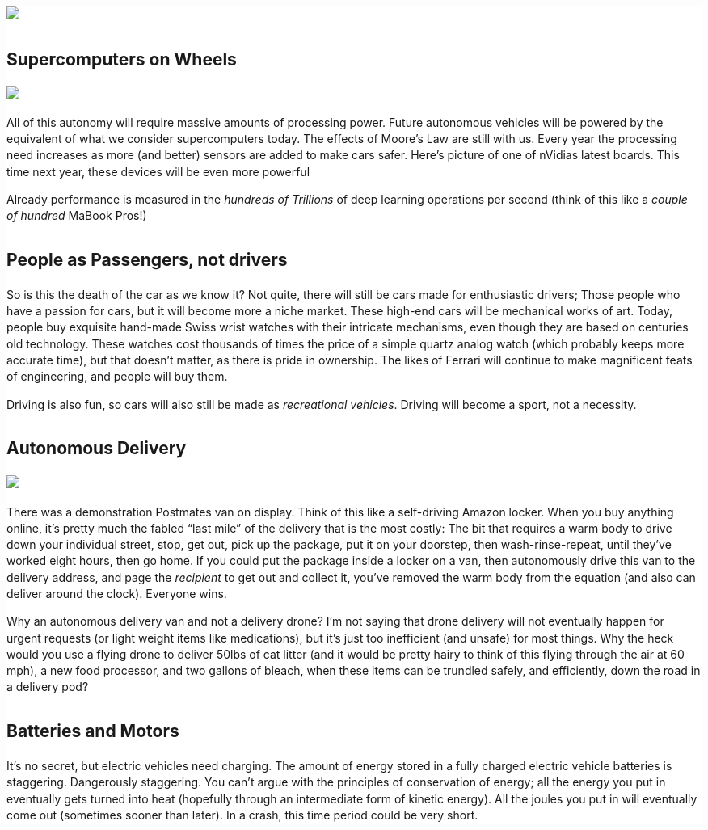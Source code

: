![](http://datagenetics.com/blog/january42019/merc_s.jpg)


## Supercomputers on Wheels
![](http://datagenetics.com/blog/january42019/nvda_s.jpg)


All of this autonomy will require massive amounts of processing power. Future autonomous vehicles will be powered by the equivalent of what we consider supercomputers today. The effects of Moore’s Law are still with us. Every year the processing need increases as more (and better) sensors are added to make cars safer. Here’s picture of one of nVidias latest boards. This time next year, these devices will be even more powerful

Already performance is measured in the *hundreds of Trillions* of deep learning operations per second (think of this like a *couple of hundred* MaBook Pros!)

## People as Passengers, not drivers

So is this the death of the car as we know it? Not quite, there will still be cars made for enthusiastic drivers; Those people who have a passion for cars, but it will become more a niche market. These high-end cars will be mechanical works of art. Today, people buy exquisite hand-made Swiss wrist watches with their intricate mechanisms, even though they are based on centuries old technology. These watches cost thousands of times the price of a simple quartz analog watch (which probably keeps more accurate time), but that doesn’t matter, as there is pride in ownership. The likes of Ferrari will continue to make magnificent feats of engineering, and people will buy them.

Driving is also fun, so cars will also still be made as *recreational vehicles*. Driving will become a sport, not a necessity.

## Autonomous Delivery
![](http://datagenetics.com/blog/january42019/post_s.jpg)


There was a demonstration Postmates van on display. Think of this like a self-driving Amazon locker. When you buy anything online, it’s pretty much the fabled “last mile” of the delivery that is the most costly: The bit that requires a warm body to drive down your individual street, stop, get out, pick up the package, put it on your doorstep, then wash-rinse-repeat, until they’ve worked eight hours, then go home. If you could put the package inside a locker on a van, then autonomously drive this van to the delivery address, and page the *recipient* to get out and collect it, you’ve removed the warm body from the equation (and also can deliver around the clock). Everyone wins.

Why an autonomous delivery van and not a delivery drone? I’m not saying that drone delivery will not eventually happen for urgent requests (or light weight items like medications), but it’s just too inefficient (and unsafe) for most things. Why the heck would you use a flying drone to deliver 50lbs of cat litter (and it would be pretty hairy to think of this flying through the air at 60 mph), a new food processor, and two gallons of bleach, when these items can be trundled safely, and efficiently, down the road in a delivery pod?

## Batteries and Motors

It’s no secret, but electric vehicles need charging. The amount of energy stored in a fully charged electric vehicle batteries is staggering. Dangerously staggering. You can’t argue with the principles of conservation of energy; all the energy you put in eventually gets turned into heat (hopefully through an intermediate form of kinetic energy). All the joules you put in will eventually come out (sometimes sooner than later). In a crash, this time period could be very short.
